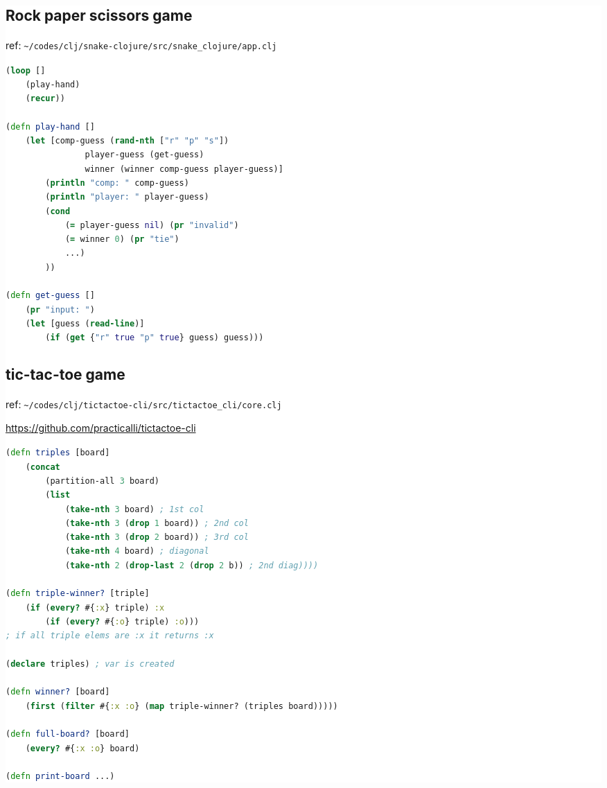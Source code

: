 

## Rock paper scissors game

ref: `~/codes/clj/snake-clojure/src/snake_clojure/app.clj`

```clj
(loop []
	(play-hand)
	(recur))

(defn play-hand []
	(let [comp-guess (rand-nth ["r" "p" "s"])
				player-guess (get-guess)
				winner (winner comp-guess player-guess)]
		(println "comp: " comp-guess)
		(println "player: " player-guess)
		(cond
			(= player-guess nil) (pr "invalid")
			(= winner 0) (pr "tie")
			...)
		))

(defn get-guess []
	(pr "input: ")
	(let [guess (read-line)]
		(if (get {"r" true "p" true} guess) guess)))
```

## tic-tac-toe game

ref: `~/codes/clj/tictactoe-cli/src/tictactoe_cli/core.clj`

https://github.com/practicalli/tictactoe-cli

```clj
(defn triples [board]
	(concat
		(partition-all 3 board)
		(list
			(take-nth 3 board) ; 1st col
			(take-nth 3 (drop 1 board)) ; 2nd col
			(take-nth 3 (drop 2 board)) ; 3rd col
			(take-nth 4 board) ; diagonal
			(take-nth 2 (drop-last 2 (drop 2 b)) ; 2nd diag)))) 

(defn triple-winner? [triple]
	(if (every? #{:x} triple) :x
		(if (every? #{:o} triple) :o)))
; if all triple elems are :x it returns :x

(declare triples) ; var is created

(defn winner? [board]
	(first (filter #{:x :o} (map triple-winner? (triples board)))))

(defn full-board? [board]
	(every? #{:x :o} board)

(defn print-board ...)
```
